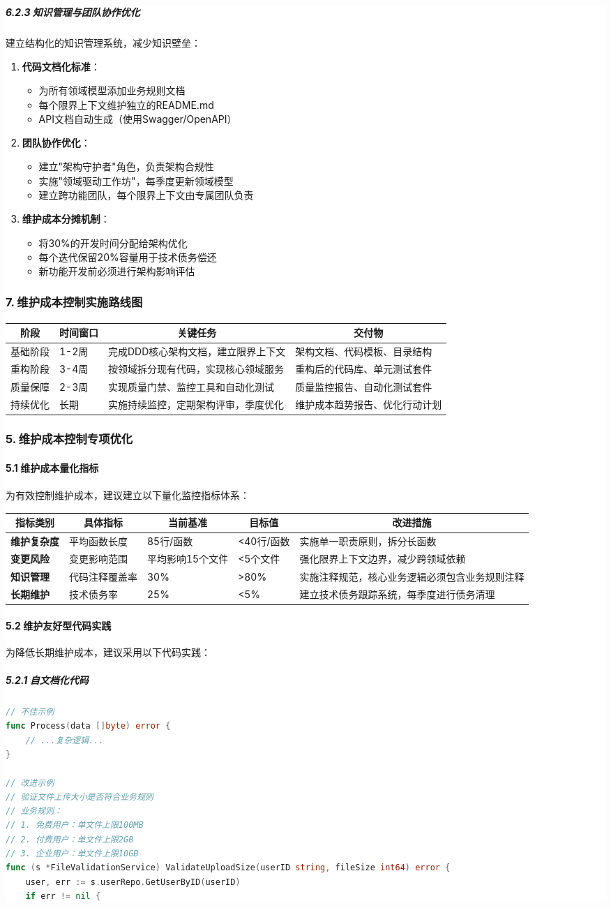 ##### 6.2.3 知识管理与团队协作优化

建立结构化的知识管理系统，减少知识壁垒：

1. **代码文档化标准**：
   - 为所有领域模型添加业务规则文档
   - 每个限界上下文维护独立的README.md
   - API文档自动生成（使用Swagger/OpenAPI）

2. **团队协作优化**：
   - 建立"架构守护者"角色，负责架构合规性
   - 实施"领域驱动工作坊"，每季度更新领域模型
   - 建立跨功能团队，每个限界上下文由专属团队负责

3. **维护成本分摊机制**：
   - 将30%的开发时间分配给架构优化
   - 每个迭代保留20%容量用于技术债务偿还
   - 新功能开发前必须进行架构影响评估

### 7. 维护成本控制实施路线图

| 阶段 | 时间窗口 | 关键任务 | 交付物 |
|------|----------|----------|--------|
| 基础阶段 | 1-2周 | 完成DDD核心架构文档，建立限界上下文 | 架构文档、代码模板、目录结构 |
| 重构阶段 | 3-4周 | 按领域拆分现有代码，实现核心领域服务 | 重构后的代码库、单元测试套件 |
| 质量保障 | 2-3周 | 实现质量门禁、监控工具和自动化测试 | 质量监控报告、自动化测试套件 |
| 持续优化 | 长期 | 实施持续监控，定期架构评审，季度优化 | 维护成本趋势报告、优化行动计划 |

### 5. 维护成本控制专项优化

#### 5.1 维护成本量化指标

为有效控制维护成本，建议建立以下量化监控指标体系：

| 指标类别 | 具体指标 | 当前基准 | 目标值 | 改进措施 |
|----------|----------|----------|--------|----------|
| **维护复杂度** | 平均函数长度 | 85行/函数 | <40行/函数 | 实施单一职责原则，拆分长函数 |
| **变更风险** | 变更影响范围 | 平均影响15个文件 | <5个文件 | 强化限界上下文边界，减少跨领域依赖 |
| **知识管理** | 代码注释覆盖率 | 30% | >80% | 实施注释规范，核心业务逻辑必须包含业务规则注释 |
| **长期维护** | 技术债务率 | 25% | <5% | 建立技术债务跟踪系统，每季度进行债务清理 |

#### 5.2 维护友好型代码实践

为降低长期维护成本，建议采用以下代码实践：

##### 5.2.1 自文档化代码

```go
// 不佳示例
func Process(data []byte) error {
    // ...复杂逻辑...
}

// 改进示例
// 验证文件上传大小是否符合业务规则
// 业务规则：
// 1. 免费用户：单文件上限100MB
// 2. 付费用户：单文件上限2GB
// 3. 企业用户：单文件上限10GB
func (s *FileValidationService) ValidateUploadSize(userID string, fileSize int64) error {
    user, err := s.userRepo.GetUserByID(userID)
    if err != nil {
```